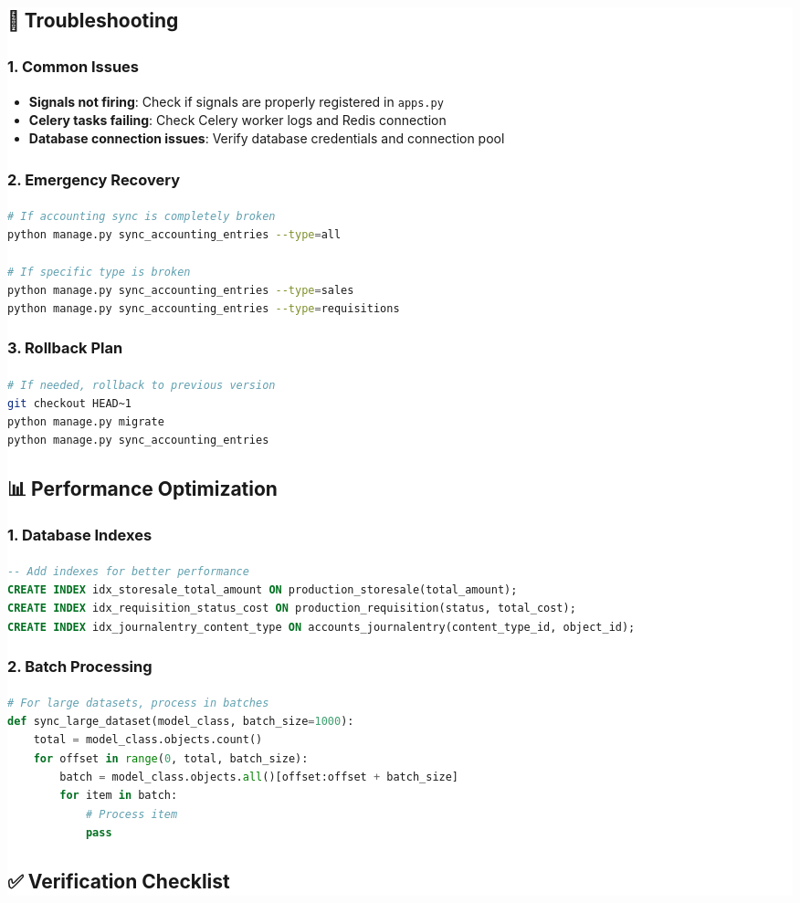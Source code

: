 ## 🚨 **Troubleshooting**

### 1. **Common Issues**
- **Signals not firing**: Check if signals are properly registered in `apps.py`
- **Celery tasks failing**: Check Celery worker logs and Redis connection
- **Database connection issues**: Verify database credentials and connection pool

### 2. **Emergency Recovery**
```bash
# If accounting sync is completely broken
python manage.py sync_accounting_entries --type=all

# If specific type is broken
python manage.py sync_accounting_entries --type=sales
python manage.py sync_accounting_entries --type=requisitions
```

### 3. **Rollback Plan**
```bash
# If needed, rollback to previous version
git checkout HEAD~1
python manage.py migrate
python manage.py sync_accounting_entries
```

## 📊 **Performance Optimization**

### 1. **Database Indexes**
```sql
-- Add indexes for better performance
CREATE INDEX idx_storesale_total_amount ON production_storesale(total_amount);
CREATE INDEX idx_requisition_status_cost ON production_requisition(status, total_cost);
CREATE INDEX idx_journalentry_content_type ON accounts_journalentry(content_type_id, object_id);
```

### 2. **Batch Processing**
```python
# For large datasets, process in batches
def sync_large_dataset(model_class, batch_size=1000):
    total = model_class.objects.count()
    for offset in range(0, total, batch_size):
        batch = model_class.objects.all()[offset:offset + batch_size]
        for item in batch:
            # Process item
            pass
```

## ✅ **Verification Checklist**
